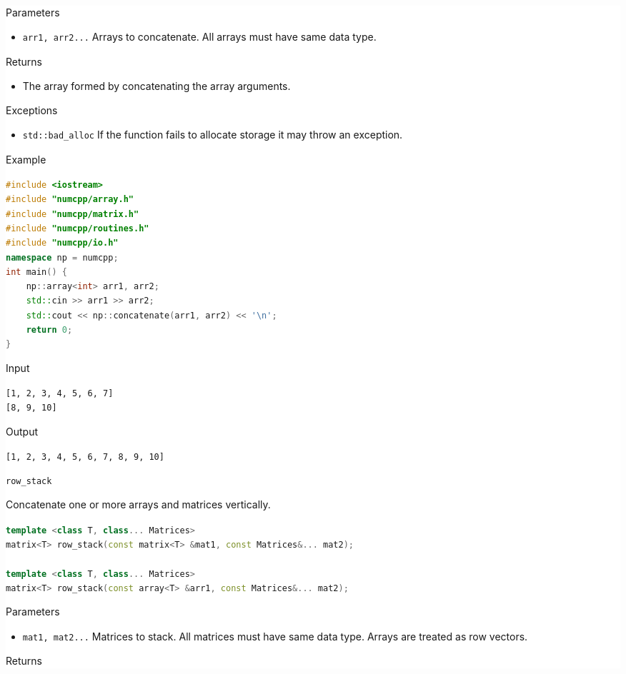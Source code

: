 Parameters

* `arr1, arr2...` Arrays to concatenate. All arrays must have same data type.

Returns

* The array formed by concatenating the array arguments.

Exceptions

* `std::bad_alloc` If the function fails to allocate storage it may throw an
exception.

Example

```cpp
#include <iostream>
#include "numcpp/array.h"
#include "numcpp/matrix.h"
#include "numcpp/routines.h"
#include "numcpp/io.h"
namespace np = numcpp;
int main() {
    np::array<int> arr1, arr2;
    std::cin >> arr1 >> arr2;
    std::cout << np::concatenate(arr1, arr2) << '\n';
    return 0;
}
```

Input

```
[1, 2, 3, 4, 5, 6, 7]
[8, 9, 10]
```

Output

```
[1, 2, 3, 4, 5, 6, 7, 8, 9, 10]
```

`row_stack`

Concatenate one or more arrays and matrices vertically.
```cpp
template <class T, class... Matrices>
matrix<T> row_stack(const matrix<T> &mat1, const Matrices&... mat2);

template <class T, class... Matrices>
matrix<T> row_stack(const array<T> &arr1, const Matrices&... mat2);
```

Parameters

* `mat1, mat2...` Matrices to stack. All matrices must have same data type.
Arrays are treated as row vectors.

Returns
